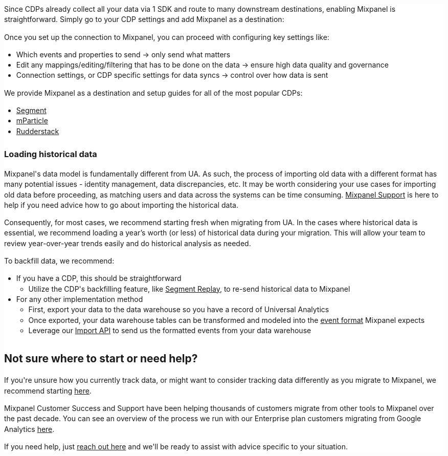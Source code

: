 Since CDPs already collect all your data via 1 SDK and route to many downstream destinations, enabling Mixpanel is straightforward. Simply go to your CDP settings and add Mixpanel as a destination:


Once you set up the connection to Mixpanel, you can proceed with configuring key settings like:

- Which events and properties to send → only send what matters
- Edit any mappings/editing/filtering that has to be done on the data → ensure high data quality and governance
- Connection settings, or CDP specific settings for data syncs → control over how data is sent

We provide Mixpanel as a destination and setup guides for all of the most popular CDPs:

- [Segment](https://segment.com/docs/connections/destinations/catalog/actions-mixpanel/)
- [mParticle](https://docs.mparticle.com/integrations/mixpanel/audience/)
- [Rudderstack](https://www.rudderstack.com/docs/destinations/streaming-destinations/mixpanel/)

### Loading historical data

Mixpanel's data model is fundamentally different from UA. As such, the process of importing old data with a different format has many potential issues - identity management, data discrepancies, etc. It may be worth considering your use cases for importing old data before proceeding, as matching users and data across the systems can be time consuming. [Mixpanel Support](https://mixpanel.com/get-support) is here to help if you need advice how to go about importing the historical data.

Consequently, for most cases, we recommend starting fresh when migrating from UA. In the cases where historical data is essential, we recommend loading a year’s worth (or less) of historical data during your migration. This will allow your team to review year-over-year trends easily and do historical analysis as needed.

To backfill data, we recommend:
- If you have a CDP, this should be straightforward
    - Utilize the CDP's backfilling feature, like [Segment Replay](https://segment.com/docs/guides/what-is-replay/), to re-send historical data to Mixpanel
- For any other implementation method
    - First, export your data to the data warehouse so you have a record of Universal Analytics
    - Once exported, your data warehouse tables can be transformed and modeled into the [event format](/docs/data-structure/events-and-properties) Mixpanel expects
    - Leverage our [Import API](https://developer.mixpanel.com/reference/import-events) to send us the formatted events from your data warehouse

## Not sure where to start or need help?

If you're unsure how you currently track data, or might want to consider tracking data differently as you migrate to Mixpanel, we recommend starting [here](https://mixpanel.com/blog/guide-to-choosing-your-data-architecture/).

Mixpanel Customer Success and Support have been helping thousands of customers migrate from other tools to Mixpanel over the past decade. You can see an overview of the process we run with our Enterprise plan customers migrating from Google Analytics [here](https://mxpnl.notion.site/Google-Analytics-Migration-Package-8020a686880a4caab4dd6653b777892e?pvs=4).

If you need help, just [reach out here](https://mixpanel.com/get-support) and we'll be ready to assist with advice specific to your situation.
